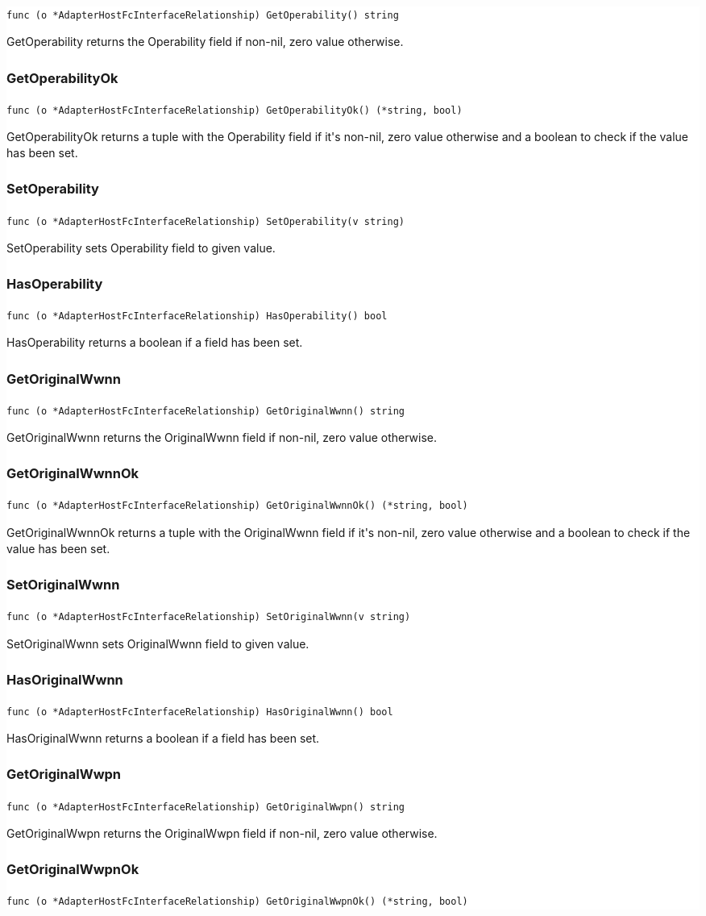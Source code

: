 `func (o *AdapterHostFcInterfaceRelationship) GetOperability() string`

GetOperability returns the Operability field if non-nil, zero value otherwise.

### GetOperabilityOk

`func (o *AdapterHostFcInterfaceRelationship) GetOperabilityOk() (*string, bool)`

GetOperabilityOk returns a tuple with the Operability field if it's non-nil, zero value otherwise
and a boolean to check if the value has been set.

### SetOperability

`func (o *AdapterHostFcInterfaceRelationship) SetOperability(v string)`

SetOperability sets Operability field to given value.

### HasOperability

`func (o *AdapterHostFcInterfaceRelationship) HasOperability() bool`

HasOperability returns a boolean if a field has been set.

### GetOriginalWwnn

`func (o *AdapterHostFcInterfaceRelationship) GetOriginalWwnn() string`

GetOriginalWwnn returns the OriginalWwnn field if non-nil, zero value otherwise.

### GetOriginalWwnnOk

`func (o *AdapterHostFcInterfaceRelationship) GetOriginalWwnnOk() (*string, bool)`

GetOriginalWwnnOk returns a tuple with the OriginalWwnn field if it's non-nil, zero value otherwise
and a boolean to check if the value has been set.

### SetOriginalWwnn

`func (o *AdapterHostFcInterfaceRelationship) SetOriginalWwnn(v string)`

SetOriginalWwnn sets OriginalWwnn field to given value.

### HasOriginalWwnn

`func (o *AdapterHostFcInterfaceRelationship) HasOriginalWwnn() bool`

HasOriginalWwnn returns a boolean if a field has been set.

### GetOriginalWwpn

`func (o *AdapterHostFcInterfaceRelationship) GetOriginalWwpn() string`

GetOriginalWwpn returns the OriginalWwpn field if non-nil, zero value otherwise.

### GetOriginalWwpnOk

`func (o *AdapterHostFcInterfaceRelationship) GetOriginalWwpnOk() (*string, bool)`
